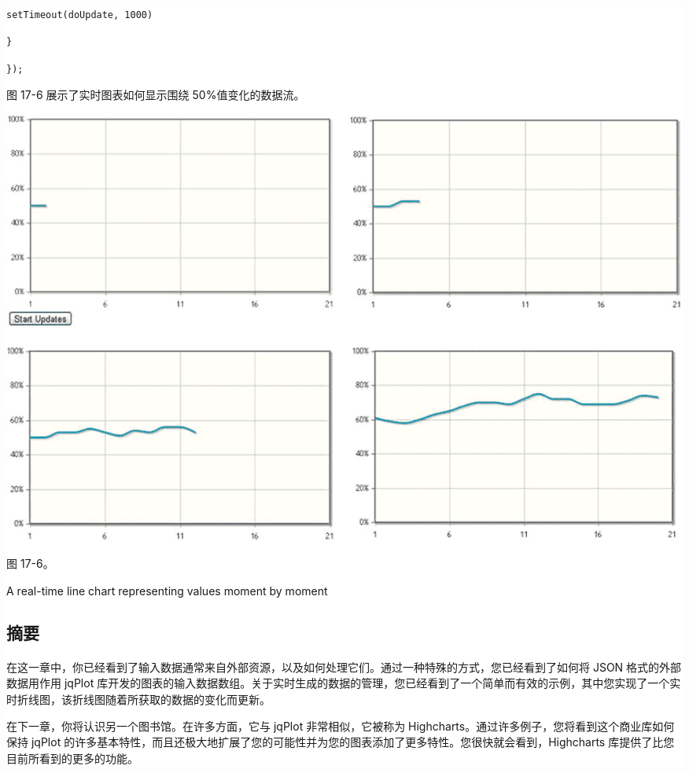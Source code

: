 `setTimeout(doUpdate, 1000)`

`}`

`});`

图 17-6 展示了实时图表如何显示围绕 50%值变化的数据流。

![A978-1-4302-6290-9_17_Fig6_HTML.jpg](img/A978-1-4302-6290-9_17_Fig6_HTML.jpg)

图 17-6。

A real-time line chart representing values moment by moment

## 摘要

在这一章中，你已经看到了输入数据通常来自外部资源，以及如何处理它们。通过一种特殊的方式，您已经看到了如何将 JSON 格式的外部数据用作用 jqPlot 库开发的图表的输入数据数组。关于实时生成的数据的管理，您已经看到了一个简单而有效的示例，其中您实现了一个实时折线图，该折线图随着所获取的数据的变化而更新。

在下一章，你将认识另一个图书馆。在许多方面，它与 jqPlot 非常相似，它被称为 Highcharts。通过许多例子，您将看到这个商业库如何保持 jqPlot 的许多基本特性，而且还极大地扩展了您的可能性并为您的图表添加了更多特性。您很快就会看到，Highcharts 库提供了比您目前所看到的更多的功能。